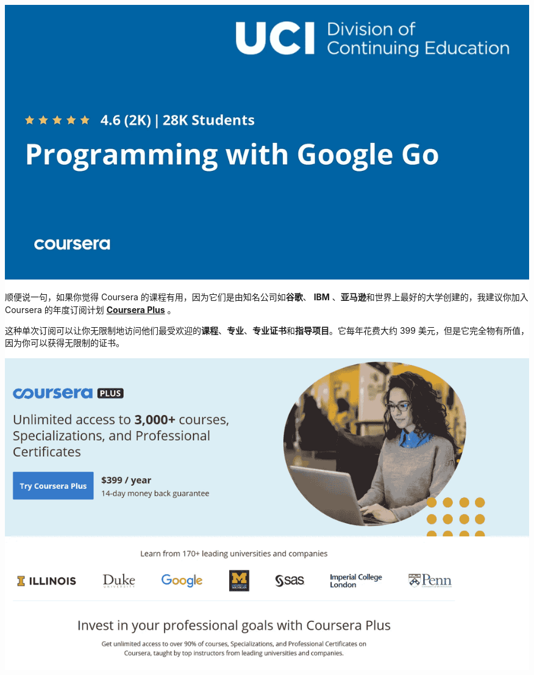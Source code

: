 [![](img/db18f1899e4b56c8fb131b98319c6719.png)](https://coursera.pxf.io/c/3294490/1164545/14726?u=https%3A%2F%2Fwww.coursera.org%2Fspecializations%2Fgoogle-golang)

顺便说一句，如果你觉得 Coursera 的课程有用，因为它们是由知名公司如**谷歌**、 **IBM** 、**亚马逊**和世界上最好的大学创建的，我建议你加入 Coursera 的年度订阅计划 [**Coursera Plus**](https://coursera.pxf.io/c/3294490/1164545/14726?u=https%3A%2F%2Fwww.coursera.org%2Fcourseraplus) 。

这种单次订阅可以让你无限制地访问他们最受欢迎的**课程**、**专业**、**专业证书**和**指导项目**。它每年花费大约 399 美元，但是它完全物有所值，因为你可以获得无限制的证书。

[![](img/21b3e86a76aca66097b838d13b796b13.png)](https://coursera.pxf.io/c/3294490/1164545/14726?u=https%3A%2F%2Fwww.coursera.org%2Fcourseraplus)
